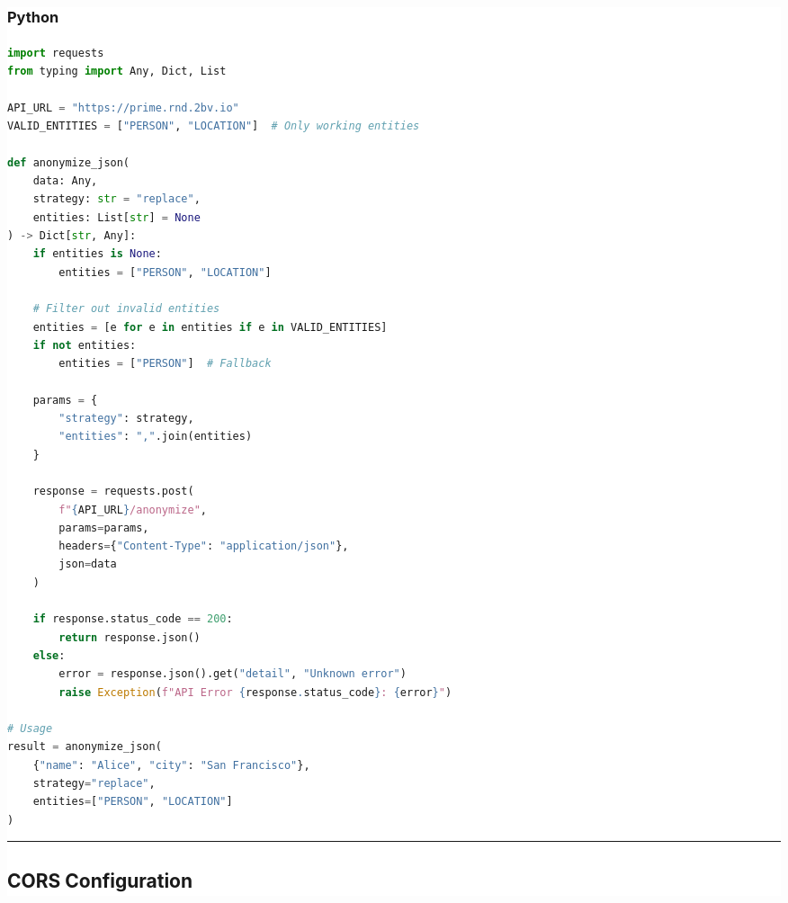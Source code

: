 ### Python

```python
import requests
from typing import Any, Dict, List

API_URL = "https://prime.rnd.2bv.io"
VALID_ENTITIES = ["PERSON", "LOCATION"]  # Only working entities

def anonymize_json(
    data: Any,
    strategy: str = "replace",
    entities: List[str] = None
) -> Dict[str, Any]:
    if entities is None:
        entities = ["PERSON", "LOCATION"]

    # Filter out invalid entities
    entities = [e for e in entities if e in VALID_ENTITIES]
    if not entities:
        entities = ["PERSON"]  # Fallback

    params = {
        "strategy": strategy,
        "entities": ",".join(entities)
    }

    response = requests.post(
        f"{API_URL}/anonymize",
        params=params,
        headers={"Content-Type": "application/json"},
        json=data
    )

    if response.status_code == 200:
        return response.json()
    else:
        error = response.json().get("detail", "Unknown error")
        raise Exception(f"API Error {response.status_code}: {error}")

# Usage
result = anonymize_json(
    {"name": "Alice", "city": "San Francisco"},
    strategy="replace",
    entities=["PERSON", "LOCATION"]
)
```

---

## CORS Configuration
